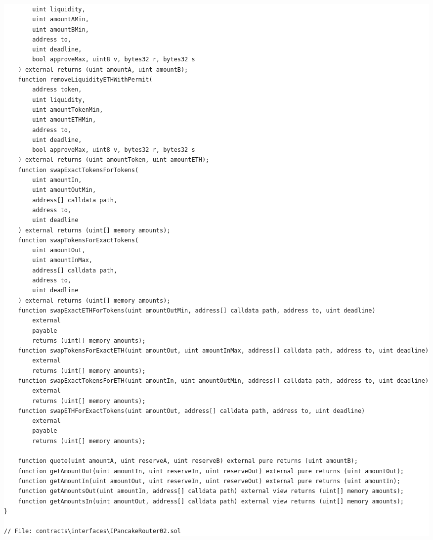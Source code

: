 ```text
        uint liquidity,
        uint amountAMin,
        uint amountBMin,
        address to,
        uint deadline,
        bool approveMax, uint8 v, bytes32 r, bytes32 s
    ) external returns (uint amountA, uint amountB);
    function removeLiquidityETHWithPermit(
        address token,
        uint liquidity,
        uint amountTokenMin,
        uint amountETHMin,
        address to,
        uint deadline,
        bool approveMax, uint8 v, bytes32 r, bytes32 s
    ) external returns (uint amountToken, uint amountETH);
    function swapExactTokensForTokens(
        uint amountIn,
        uint amountOutMin,
        address[] calldata path,
        address to,
        uint deadline
    ) external returns (uint[] memory amounts);
    function swapTokensForExactTokens(
        uint amountOut,
        uint amountInMax,
        address[] calldata path,
        address to,
        uint deadline
    ) external returns (uint[] memory amounts);
    function swapExactETHForTokens(uint amountOutMin, address[] calldata path, address to, uint deadline)
        external
        payable
        returns (uint[] memory amounts);
    function swapTokensForExactETH(uint amountOut, uint amountInMax, address[] calldata path, address to, uint deadline)
        external
        returns (uint[] memory amounts);
    function swapExactTokensForETH(uint amountIn, uint amountOutMin, address[] calldata path, address to, uint deadline)
        external
        returns (uint[] memory amounts);
    function swapETHForExactTokens(uint amountOut, address[] calldata path, address to, uint deadline)
        external
        payable
        returns (uint[] memory amounts);

    function quote(uint amountA, uint reserveA, uint reserveB) external pure returns (uint amountB);
    function getAmountOut(uint amountIn, uint reserveIn, uint reserveOut) external pure returns (uint amountOut);
    function getAmountIn(uint amountOut, uint reserveIn, uint reserveOut) external pure returns (uint amountIn);
    function getAmountsOut(uint amountIn, address[] calldata path) external view returns (uint[] memory amounts);
    function getAmountsIn(uint amountOut, address[] calldata path) external view returns (uint[] memory amounts);
}

// File: contracts\interfaces\IPancakeRouter02.sol

```